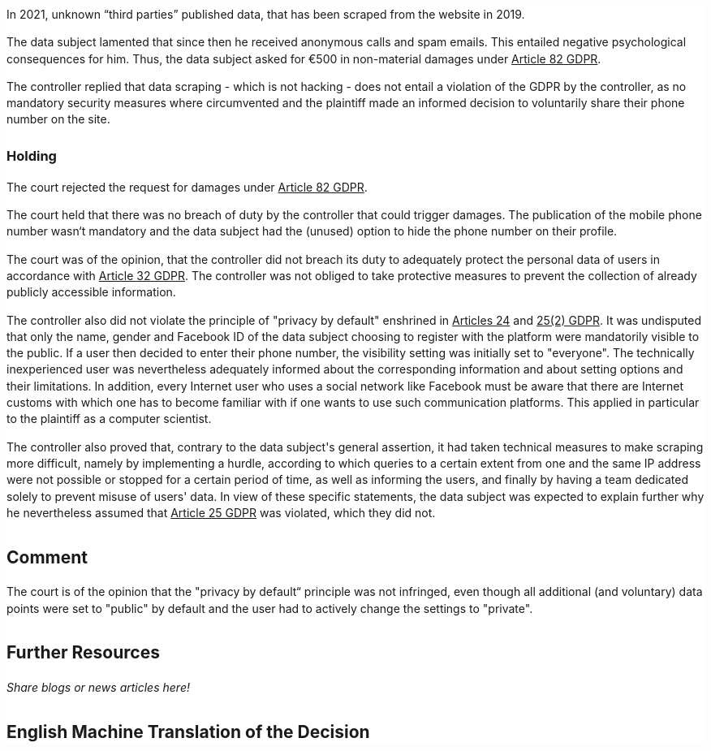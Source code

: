 In 2021, unknown “third parties” published data, that has been scraped from the website in 2019.

The data subject lamented that since then he received anonymous calls and spam emails. This entailed negative psychological consequences for him. Thus, the data subject asked for €500 in non-material damages under [Article 82 GDPR](/index.php?title=Article_82_GDPR "Article 82 GDPR").

The controller replied that data scraping - which is not hacking - does not entail a violation of the GDPR by the controller, as no mandatory security measures where circumvented and the plaintiff made an informed decision to voluntarily share their phone number on the site.

### Holding

The court rejected the request for damages under [Article 82 GDPR](/index.php?title=Article_82_GDPR "Article 82 GDPR").

The court held that there was no breach of duty by the controller that could trigger damages. The publication of the mobile phone number wasn‘t mandatory and the data subject had the (unused) option to hide the phone number on their profile.

The court was of the opinion, that the controller did not breach its duty to adequately protect the personal data of users in accordance with [Article 32 GDPR](/index.php?title=Article_32_GDPR "Article 32 GDPR"). The controller was not obliged to take protective measures to prevent the collection of already publicly accessible information.

The controller also did not violate the principle of "privacy by default" enshrined in [Articles 24](/index.php?title=Article_24_GDPR "Article 24 GDPR") and [25(2) GDPR](/index.php?title=Article_25_GDPR#2 "Article 25 GDPR"). It was undisputed that only the name, gender and Facebook ID of the data subject choosing to register with the platform were mandatorily visible to the public. If a user then decided to enter their phone number, the visibility setting was initially set to "everyone". The technically inexperienced user was nevertheless adequately informed about the corresponding information and about setting options and their limitations. In addition, every Internet user who uses a social network like Facebook must be aware that there are Internet customs with which one has to become familiar with if one wants to use such communication platforms. This applied in particular to the plaintiff as a computer scientist.

The controller also proved that, contrary to the data subject's general assertion, it had taken technical measures to make scraping more difficult, namely by implementing a hurdle, according to which queries to a certain extent from one and the same IP address were not possible or stopped for a certain period of time, as well as informing the users, and finally by having a team dedicated solely to prevent misuse of users' data. In view of these specific statements, the data subject was expected to explain further why he nevertheless assumed that [Article 25 GDPR](/index.php?title=Article_25_GDPR "Article 25 GDPR") was violated, which they did not.

## Comment

The court is of the opinion that the "privacy by default“ principle was not infringed, even though all additional (and voluntary) data points were set to "public" by default and the user had to actively change the settings to "private".

## Further Resources

_Share blogs or news articles here!_

## English Machine Translation of the Decision
